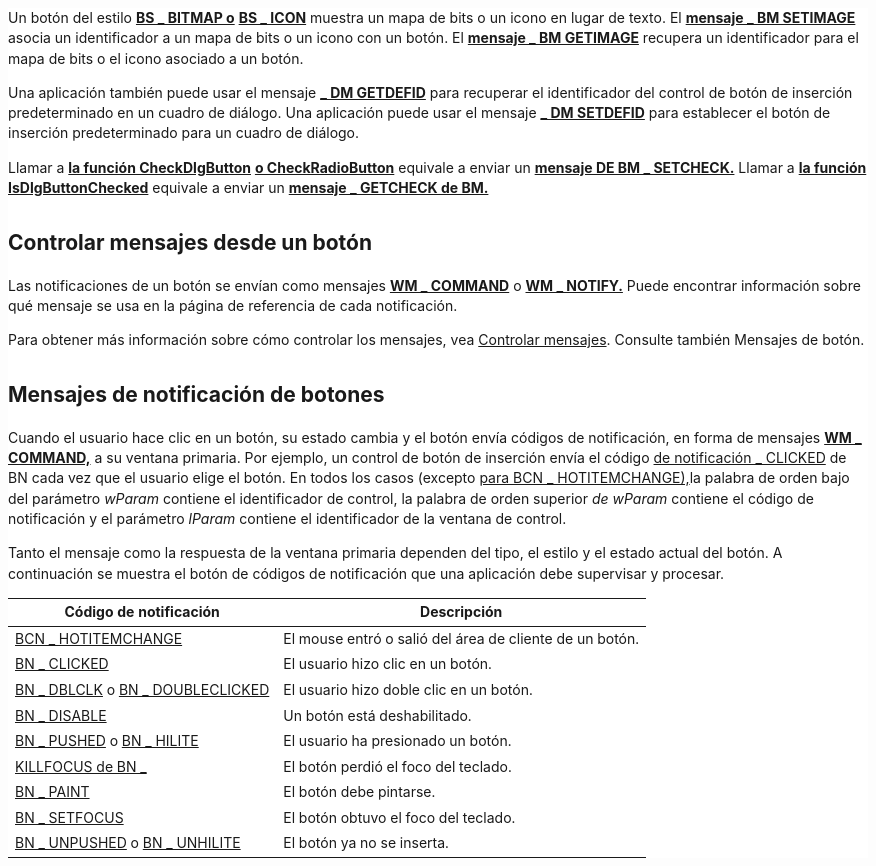 Un botón del estilo [**BS \_ BITMAP o**](button-styles.md) [**BS \_ ICON**](button-styles.md) muestra un mapa de bits o un icono en lugar de texto. El [**mensaje \_ BM SETIMAGE**](bm-setimage.md) asocia un identificador a un mapa de bits o un icono con un botón. El [**mensaje \_ BM GETIMAGE**](bm-getimage.md) recupera un identificador para el mapa de bits o el icono asociado a un botón.

Una aplicación también puede usar el mensaje [**\_ DM GETDEFID**](/windows/desktop/dlgbox/dm-getdefid) para recuperar el identificador del control de botón de inserción predeterminado en un cuadro de diálogo. Una aplicación puede usar el mensaje [**\_ DM SETDEFID**](/windows/desktop/dlgbox/dm-setdefid) para establecer el botón de inserción predeterminado para un cuadro de diálogo.

Llamar a [**la función CheckDlgButton**](/windows/desktop/api/Winuser/nf-winuser-checkdlgbutton) [**o CheckRadioButton**](/windows/desktop/api/Winuser/nf-winuser-checkradiobutton) equivale a enviar un [**mensaje DE BM \_ SETCHECK.**](bm-setcheck.md) Llamar a [**la función IsDlgButtonChecked**](/windows/desktop/api/Winuser/nf-winuser-isdlgbuttonchecked) equivale a enviar un [**mensaje \_ GETCHECK de BM.**](bm-getcheck.md)

## <a name="handling-messages-from-a-button"></a>Controlar mensajes desde un botón

Las notificaciones de un botón se envían como mensajes [**WM \_ COMMAND**](/windows/desktop/menurc/wm-command) o [**WM \_ NOTIFY.**](wm-notify.md) Puede encontrar información sobre qué mensaje se usa en la página de referencia de cada notificación.

Para obtener más información sobre cómo controlar los mensajes, vea [Controlar mensajes](control-messages.md). Consulte también Mensajes de botón.

## <a name="notification-messages-from-buttons"></a>Mensajes de notificación de botones

Cuando el usuario hace clic en un botón, su estado cambia y el botón envía códigos de notificación, en forma de mensajes [**WM \_ COMMAND,**](/windows/desktop/menurc/wm-command) a su ventana primaria. Por ejemplo, un control de botón de inserción envía el código [de notificación \_ CLICKED](bn-clicked.md) de BN cada vez que el usuario elige el botón. En todos los casos (excepto [para BCN \_ HOTITEMCHANGE),](bcn-hotitemchange.md)la palabra de orden bajo del parámetro *wParam* contiene el identificador de control, la palabra de orden superior *de wParam* contiene el código de notificación y el parámetro *lParam* contiene el identificador de la ventana de control.

Tanto el mensaje como la respuesta de la ventana primaria dependen del tipo, el estilo y el estado actual del botón. A continuación se muestra el botón de códigos de notificación que una aplicación debe supervisar y procesar.



| Código de notificación                                                        | Descripción                                            |
|--------------------------------------------------------------------------|--------------------------------------------------------|
| [BCN \_ HOTITEMCHANGE](bcn-hotitemchange.md)                              | El mouse entró o salió del área de cliente de un botón. |
| [BN \_ CLICKED](bn-clicked.md)                                            | El usuario hizo clic en un botón.                             |
| [BN \_ DBLCLK](bn-dblclk.md) o [BN \_ DOUBLECLICKED](bn-doubleclicked.md) | El usuario hizo doble clic en un botón.                      |
| [BN \_ DISABLE](bn-disable.md)                                            | Un botón está deshabilitado.                                  |
| [BN \_ PUSHED](bn-pushed.md) o [BN \_ HILITE](bn-hilite.md)               | El usuario ha presionado un botón.                              |
| [KILLFOCUS de BN \_](bn-killfocus.md)                                        | El botón perdió el foco del teclado.                    |
| [BN \_ PAINT](bn-paint.md)                                                | El botón debe pintarse.                          |
| [BN \_ SETFOCUS](bn-setfocus.md)                                          | El botón obtuvo el foco del teclado.                  |
| [BN \_ UNPUSHED](bn-unpushed.md) o [BN \_ UNHILITE](bn-unhilite.md)       | El botón ya no se inserta.                        |
